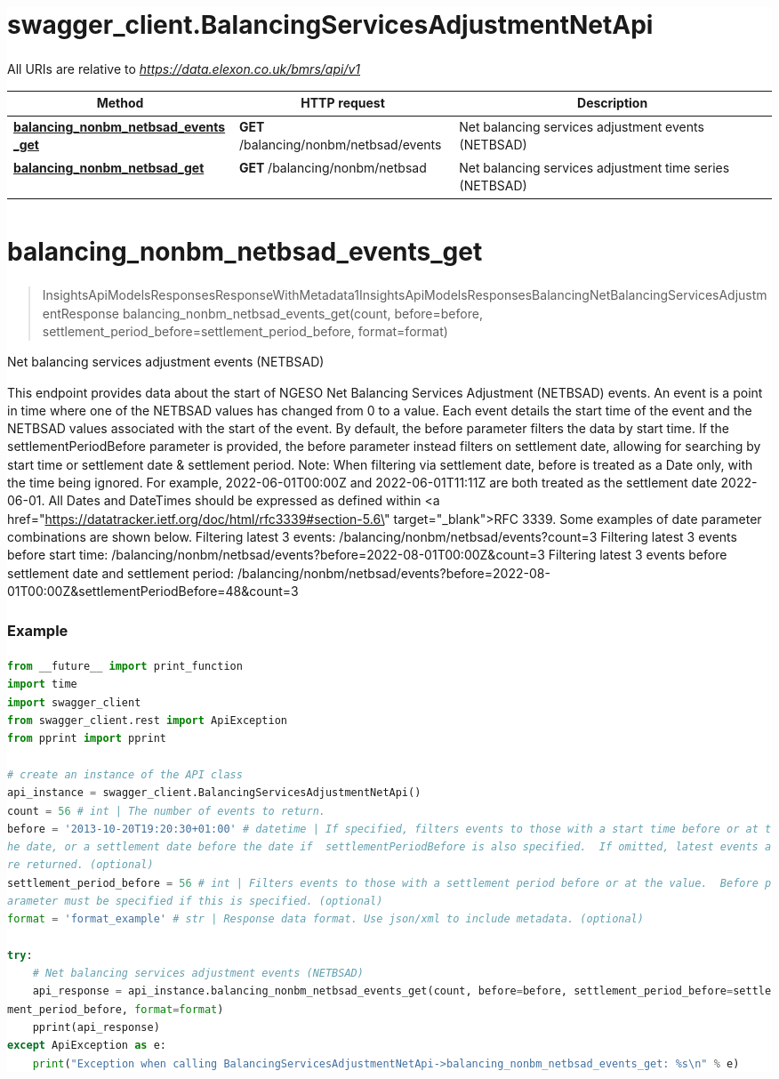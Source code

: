 # swagger_client.BalancingServicesAdjustmentNetApi

All URIs are relative to *https://data.elexon.co.uk/bmrs/api/v1*

Method | HTTP request | Description
------------- | ------------- | -------------
[**balancing_nonbm_netbsad_events_get**](BalancingServicesAdjustmentNetApi.md#balancing_nonbm_netbsad_events_get) | **GET** /balancing/nonbm/netbsad/events | Net balancing services adjustment events (NETBSAD)
[**balancing_nonbm_netbsad_get**](BalancingServicesAdjustmentNetApi.md#balancing_nonbm_netbsad_get) | **GET** /balancing/nonbm/netbsad | Net balancing services adjustment time series (NETBSAD)

# **balancing_nonbm_netbsad_events_get**
> InsightsApiModelsResponsesResponseWithMetadata1InsightsApiModelsResponsesBalancingNetBalancingServicesAdjustmentResponse balancing_nonbm_netbsad_events_get(count, before=before, settlement_period_before=settlement_period_before, format=format)

Net balancing services adjustment events (NETBSAD)

This endpoint provides data about the start of NGESO Net Balancing Services Adjustment (NETBSAD) events.  An event is a point in time where one of the NETBSAD values has changed from 0 to a value.  Each event details the start time of the event and the NETBSAD values associated with the start of the event.                By default, the before parameter filters the data by start time. If the settlementPeriodBefore parameter is  provided, the before parameter instead filters on settlement date, allowing for searching by start time or  settlement date & settlement period.  Note: When filtering via settlement date, before is treated as a Date only, with the time being ignored. For  example, 2022-06-01T00:00Z and 2022-06-01T11:11Z are both treated as the settlement date 2022-06-01.                All Dates and DateTimes should be expressed as defined within  <a href=\"https://datatracker.ietf.org/doc/html/rfc3339#section-5.6\" target=\"_blank\">RFC 3339</a>.                Some examples of date parameter combinations are shown below.                Filtering latest 3 events:                    /balancing/nonbm/netbsad/events?count=3                Filtering latest 3 events before start time:                    /balancing/nonbm/netbsad/events?before=2022-08-01T00:00Z&count=3                Filtering latest 3 events before settlement date and settlement period:                    /balancing/nonbm/netbsad/events?before=2022-08-01T00:00Z&settlementPeriodBefore=48&count=3

### Example
```python
from __future__ import print_function
import time
import swagger_client
from swagger_client.rest import ApiException
from pprint import pprint

# create an instance of the API class
api_instance = swagger_client.BalancingServicesAdjustmentNetApi()
count = 56 # int | The number of events to return.
before = '2013-10-20T19:20:30+01:00' # datetime | If specified, filters events to those with a start time before or at the date, or a settlement date before the date if  settlementPeriodBefore is also specified.  If omitted, latest events are returned. (optional)
settlement_period_before = 56 # int | Filters events to those with a settlement period before or at the value.  Before parameter must be specified if this is specified. (optional)
format = 'format_example' # str | Response data format. Use json/xml to include metadata. (optional)

try:
    # Net balancing services adjustment events (NETBSAD)
    api_response = api_instance.balancing_nonbm_netbsad_events_get(count, before=before, settlement_period_before=settlement_period_before, format=format)
    pprint(api_response)
except ApiException as e:
    print("Exception when calling BalancingServicesAdjustmentNetApi->balancing_nonbm_netbsad_events_get: %s\n" % e)
```
